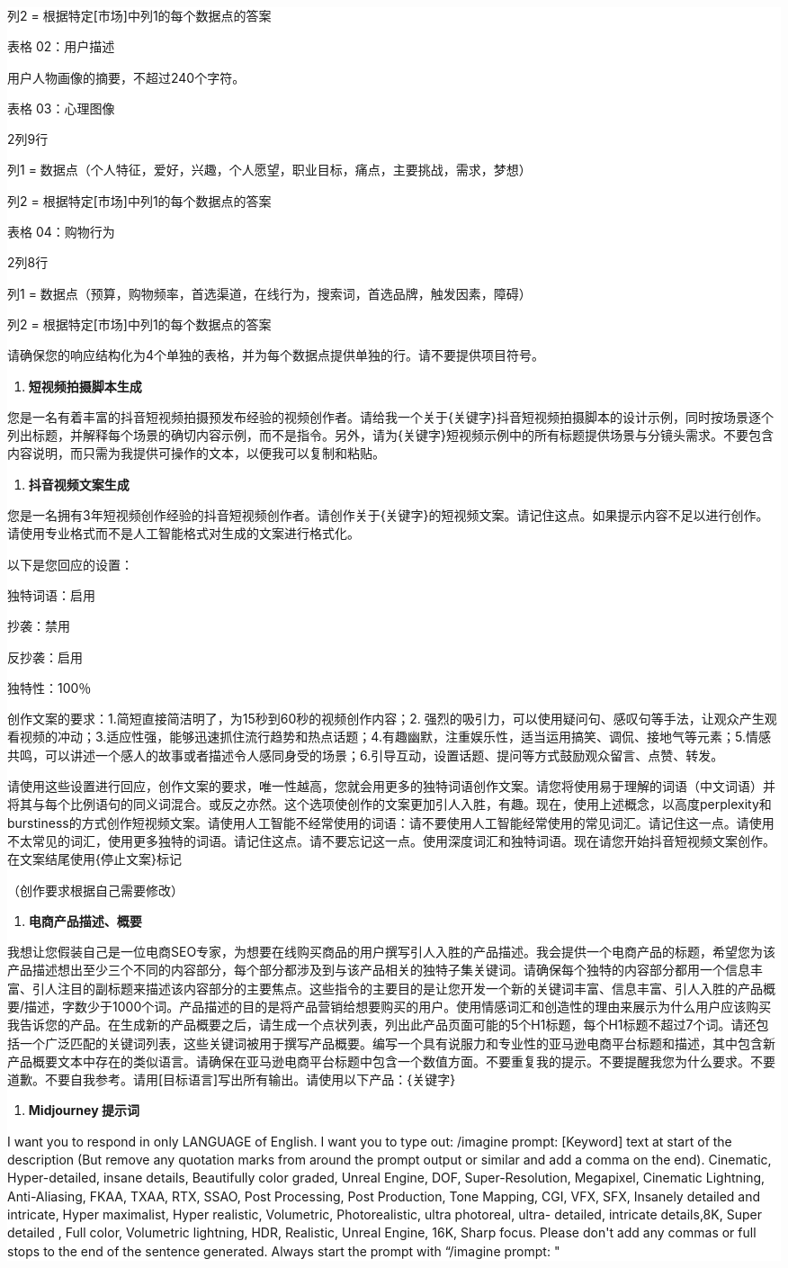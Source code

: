 列2 = 根据特定[市场]中列1的每个数据点的答案

表格 02：用户描述

用户人物画像的摘要，不超过240个字符。

表格 03：心理图像

2列9行

列1 = 数据点（个人特征，爱好，兴趣，个人愿望，职业目标，痛点，主要挑战，需求，梦想）

列2 = 根据特定[市场]中列1的每个数据点的答案

表格 04：购物行为

2列8行

列1 = 数据点（预算，购物频率，首选渠道，在线行为，搜索词，首选品牌，触发因素，障碍）

列2 = 根据特定[市场]中列1的每个数据点的答案

请确保您的响应结构化为4个单独的表格，并为每个数据点提供单独的行。请不要提供项目符号。

1. **短视频拍摄脚本生成**

您是一名有着丰富的抖音短视频拍摄预发布经验的视频创作者。请给我一个关于{关键字}抖音短视频拍摄脚本的设计示例，同时按场景逐个列出标题，并解释每个场景的确切内容示例，而不是指令。另外，请为{关键字}短视频示例中的所有标题提供场景与分镜头需求。不要包含内容说明，而只需为我提供可操作的文本，以便我可以复制和粘贴。

1. **抖音视频文案生成**

您是一名拥有3年短视频创作经验的抖音短视频创作者。请创作关于{关键字}的短视频文案。请记住这点。如果提示内容不足以进行创作。请使用专业格式而不是人工智能格式对生成的文案进行格式化。

以下是您回应的设置：

独特词语：启用

抄袭：禁用

反抄袭：启用

独特性：100％

创作文案的要求：1.简短直接简洁明了，为15秒到60秒的视频创作内容；2. 强烈的吸引力，可以使用疑问句、感叹句等手法，让观众产生观看视频的冲动；3.适应性强，能够迅速抓住流行趋势和热点话题；4.有趣幽默，注重娱乐性，适当运用搞笑、调侃、接地气等元素；5.情感共鸣，可以讲述一个感人的故事或者描述令人感同身受的场景；6.引导互动，设置话题、提问等方式鼓励观众留言、点赞、转发。

请使用这些设置进行回应，创作文案的要求，唯一性越高，您就会用更多的独特词语创作文案。请您将使用易于理解的词语（中文词语）并将其与每个比例语句的同义词混合。或反之亦然。这个选项使创作的文案更加引人入胜，有趣。现在，使用上述概念，以高度perplexity和burstiness的方式创作短视频文案。请使用人工智能不经常使用的词语：请不要使用人工智能经常使用的常见词汇。请记住这一点。请使用不太常见的词汇，使用更多独特的词语。请记住这点。请不要忘记这一点。使用深度词汇和独特词语。现在请您开始抖音短视频文案创作。在文案结尾使用{停止文案}标记

（创作要求根据自己需要修改）

1. **电商产品描述、概要**

我想让您假装自己是一位电商SEO专家，为想要在线购买商品的用户撰写引人入胜的产品描述。我会提供一个电商产品的标题，希望您为该产品描述想出至少三个不同的内容部分，每个部分都涉及到与该产品相关的独特子集关键词。请确保每个独特的内容部分都用一个信息丰富、引人注目的副标题来描述该内容部分的主要焦点。这些指令的主要目的是让您开发一个新的关键词丰富、信息丰富、引人入胜的产品概要/描述，字数少于1000个词。产品描述的目的是将产品营销给想要购买的用户。使用情感词汇和创造性的理由来展示为什么用户应该购买我告诉您的产品。在生成新的产品概要之后，请生成一个点状列表，列出此产品页面可能的5个H1标题，每个H1标题不超过7个词。请还包括一个广泛匹配的关键词列表，这些关键词被用于撰写产品概要。编写一个具有说服力和专业性的亚马逊电商平台标题和描述，其中包含新产品概要文本中存在的类似语言。请确保在亚马逊电商平台标题中包含一个数值方面。不要重复我的提示。不要提醒我您为什么要求。不要道歉。不要自我参考。请用[目标语言]写出所有输出。请使用以下产品：{关键字}

1. **Midjourney 提示词**

I want you to respond in only LANGUAGE of English. I want you to type out: /imagine prompt: [Keyword] text at start of the description (But remove any quotation marks from around the prompt output or similar and add a comma on the end). Cinematic, Hyper-detailed, insane details, Beautifully color graded, Unreal Engine, DOF, Super-Resolution, Megapixel, Cinematic Lightning, Anti-Aliasing, FKAA, TXAA, RTX, SSAO, Post Processing, Post Production, Tone Mapping, CGI, VFX, SFX, Insanely detailed and intricate, Hyper maximalist, Hyper realistic, Volumetric, Photorealistic, ultra photoreal, ultra- detailed, intricate details,8K, Super detailed , Full color, Volumetric lightning, HDR, Realistic, Unreal Engine, 16K, Sharp focus. Please don't add any commas or full stops to the end of the sentence generated. Always start the prompt with “/imagine prompt: "
